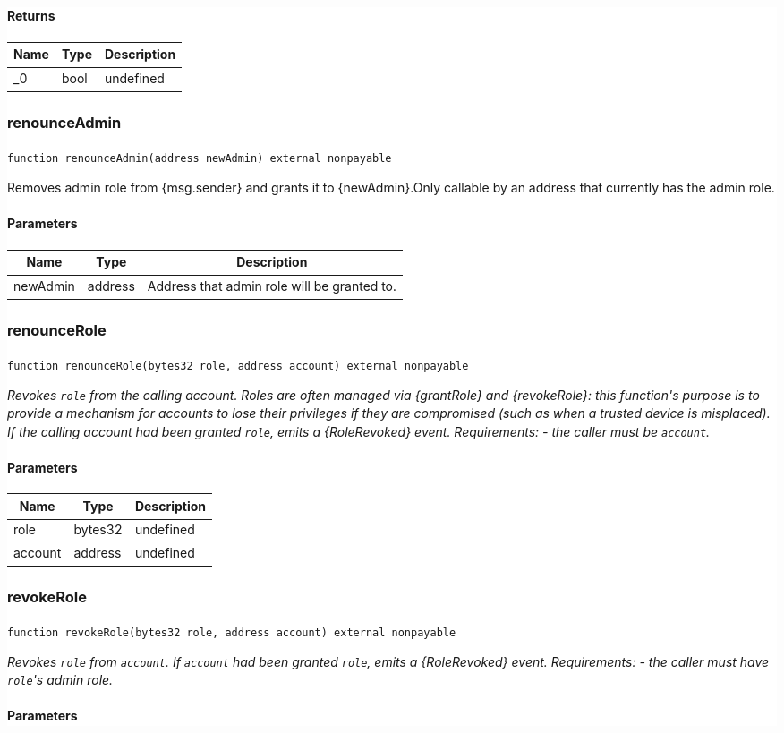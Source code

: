 #### Returns

| Name | Type | Description |
|---|---|---|
| _0 | bool | undefined

### renounceAdmin

```solidity
function renounceAdmin(address newAdmin) external nonpayable
```

Removes admin role from {msg.sender} and grants it to {newAdmin}.Only callable by an address that currently has the admin role.



#### Parameters

| Name | Type | Description |
|---|---|---|
| newAdmin | address | Address that admin role will be granted to.

### renounceRole

```solidity
function renounceRole(bytes32 role, address account) external nonpayable
```



*Revokes `role` from the calling account. Roles are often managed via {grantRole} and {revokeRole}: this function&#39;s purpose is to provide a mechanism for accounts to lose their privileges if they are compromised (such as when a trusted device is misplaced). If the calling account had been granted `role`, emits a {RoleRevoked} event. Requirements: - the caller must be `account`.*

#### Parameters

| Name | Type | Description |
|---|---|---|
| role | bytes32 | undefined
| account | address | undefined

### revokeRole

```solidity
function revokeRole(bytes32 role, address account) external nonpayable
```



*Revokes `role` from `account`. If `account` had been granted `role`, emits a {RoleRevoked} event. Requirements: - the caller must have ``role``&#39;s admin role.*

#### Parameters
